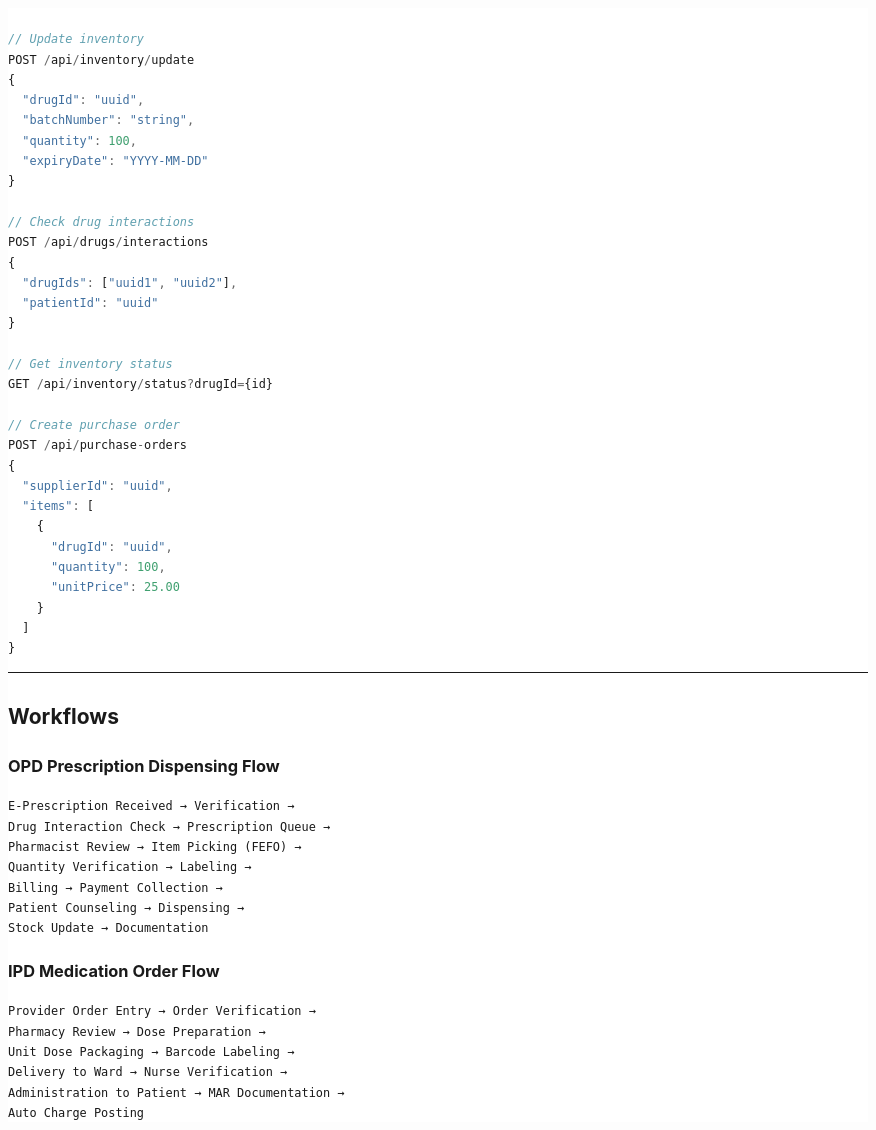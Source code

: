 ```typescript

// Update inventory
POST /api/inventory/update
{
  "drugId": "uuid",
  "batchNumber": "string",
  "quantity": 100,
  "expiryDate": "YYYY-MM-DD"
}

// Check drug interactions
POST /api/drugs/interactions
{
  "drugIds": ["uuid1", "uuid2"],
  "patientId": "uuid"
}

// Get inventory status
GET /api/inventory/status?drugId={id}

// Create purchase order
POST /api/purchase-orders
{
  "supplierId": "uuid",
  "items": [
    {
      "drugId": "uuid",
      "quantity": 100,
      "unitPrice": 25.00
    }
  ]
}
```

---

## Workflows

### OPD Prescription Dispensing Flow
```
E-Prescription Received → Verification → 
Drug Interaction Check → Prescription Queue → 
Pharmacist Review → Item Picking (FEFO) → 
Quantity Verification → Labeling → 
Billing → Payment Collection → 
Patient Counseling → Dispensing → 
Stock Update → Documentation
```

### IPD Medication Order Flow
```
Provider Order Entry → Order Verification → 
Pharmacy Review → Dose Preparation → 
Unit Dose Packaging → Barcode Labeling → 
Delivery to Ward → Nurse Verification → 
Administration to Patient → MAR Documentation → 
Auto Charge Posting
```
